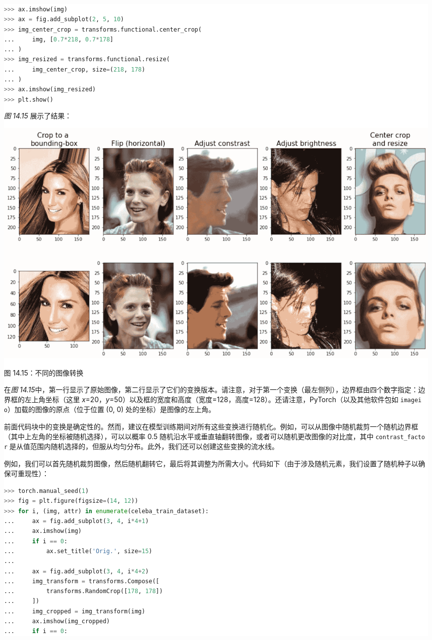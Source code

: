 ```py
>>> ax.imshow(img)
>>> ax = fig.add_subplot(2, 5, 10)
>>> img_center_crop = transforms.functional.center_crop(
...     img, [0.7*218, 0.7*178]
... )
>>> img_resized = transforms.functional.resize(
...     img_center_crop, size=(218, 178)
... )
>>> ax.imshow(img_resized)
>>> plt.show() 
```

*图 14.15* 展示了结果：

![](img/B17582_14_15.png)

图 14.15：不同的图像转换

在*图 14.15*中，第一行显示了原始图像，第二行显示了它们的变换版本。请注意，对于第一个变换（最左侧列），边界框由四个数字指定：边界框的左上角坐标（这里 *x*=20，*y*=50）以及框的宽度和高度（宽度=128，高度=128）。还请注意，PyTorch（以及其他软件包如 `imageio`）加载的图像的原点（位于位置 (0, 0) 处的坐标）是图像的左上角。

前面代码块中的变换是确定性的。然而，建议在模型训练期间对所有这些变换进行随机化。例如，可以从图像中随机裁剪一个随机边界框（其中上左角的坐标被随机选择），可以以概率 0.5 随机沿水平或垂直轴翻转图像，或者可以随机更改图像的对比度，其中 `contrast_factor` 是从值范围内随机选择的，但服从均匀分布。此外，我们还可以创建这些变换的流水线。

例如，我们可以首先随机裁剪图像，然后随机翻转它，最后将其调整为所需大小。代码如下（由于涉及随机元素，我们设置了随机种子以确保可重现性）：

```py
>>> torch.manual_seed(1)
>>> fig = plt.figure(figsize=(14, 12))
>>> for i, (img, attr) in enumerate(celeba_train_dataset):
...     ax = fig.add_subplot(3, 4, i*4+1)
...     ax.imshow(img)
...     if i == 0:
...         ax.set_title('Orig.', size=15)
...
...     ax = fig.add_subplot(3, 4, i*4+2)
...     img_transform = transforms.Compose([
...         transforms.RandomCrop([178, 178])
...     ])
...     img_cropped = img_transform(img)
...     ax.imshow(img_cropped)
...     if i == 0:
```